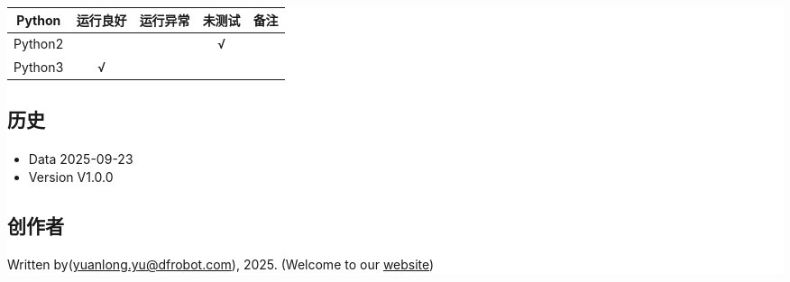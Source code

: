 | Python  |  运行良好  | 运行异常  | 未测试  | 备注 |
| ------- | :-------: | :--------: | :------: | ------- |
| Python2 |           |            |     √    |         |
| Python3 |     √     |            |          |         |

## 历史

- Data 2025-09-23
- Version V1.0.0

## 创作者

Written by(yuanlong.yu@dfrobot.com), 2025. (Welcome to our [website](https://www.dfrobot.com/))

